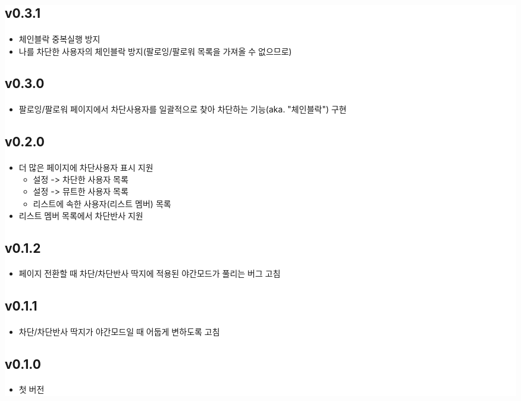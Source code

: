 ## v0.3.1

- 체인블락 중복실행 방지
- 나를 차단한 사용자의 체인블락 방지(팔로잉/팔로워 목록을 가져올 수 없으므로)

## v0.3.0

- 팔로잉/팔로워 페이지에서 차단사용자를 일괄적으로 찾아 차단하는 기능(aka. "체인블락") 구현

## v0.2.0

- 더 많은 페이지에 차단사용자 표시 지원
  - 설정 -> 차단한 사용자 목록
  - 설정 -> 뮤트한 사용자 목록
  - 리스트에 속한 사용자(리스트 멤버) 목록
- 리스트 멤버 목록에서 차단반사 지원

## v0.1.2

- 페이지 전환할 때 차단/차단반사 딱지에 적용된 야간모드가 풀리는 버그 고침

## v0.1.1

- 차단/차단반사 딱지가 야간모드일 때 어둡게 변하도록 고침

## v0.1.0

- 첫 버전
